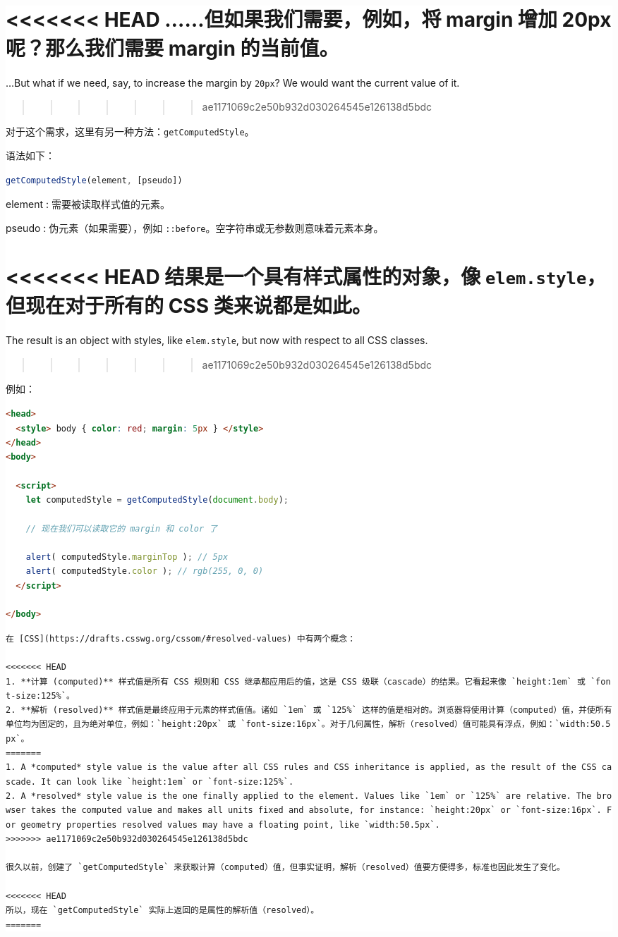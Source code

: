 <<<<<<< HEAD
……但如果我们需要，例如，将 margin 增加 20px 呢？那么我们需要 margin 的当前值。
=======
...But what if we need, say, to increase the margin by `20px`? We would want the current value of it.
>>>>>>> ae1171069c2e50b932d030264545e126138d5bdc

对于这个需求，这里有另一种方法：`getComputedStyle`。

语法如下：

```js
getComputedStyle(element, [pseudo])
```

element
: 需要被读取样式值的元素。

pseudo
: 伪元素（如果需要），例如 `::before`。空字符串或无参数则意味着元素本身。

<<<<<<< HEAD
结果是一个具有样式属性的对象，像 `elem.style`，但现在对于所有的 CSS 类来说都是如此。
=======
The result is an object with styles, like `elem.style`, but now with respect to all CSS classes.
>>>>>>> ae1171069c2e50b932d030264545e126138d5bdc

例如：

```html run height=100
<head>
  <style> body { color: red; margin: 5px } </style>
</head>
<body>

  <script>
    let computedStyle = getComputedStyle(document.body);

    // 现在我们可以读取它的 margin 和 color 了

    alert( computedStyle.marginTop ); // 5px
    alert( computedStyle.color ); // rgb(255, 0, 0)
  </script>

</body>
```

```smart header="计算值和解析值"
在 [CSS](https://drafts.csswg.org/cssom/#resolved-values) 中有两个概念：

<<<<<<< HEAD
1. **计算 (computed)** 样式值是所有 CSS 规则和 CSS 继承都应用后的值，这是 CSS 级联（cascade）的结果。它看起来像 `height:1em` 或 `font-size:125%`。
2. **解析 (resolved)** 样式值是最终应用于元素的样式值值。诸如 `1em` 或 `125%` 这样的值是相对的。浏览器将使用计算（computed）值，并使所有单位均为固定的，且为绝对单位，例如：`height:20px` 或 `font-size:16px`。对于几何属性，解析（resolved）值可能具有浮点，例如：`width:50.5px`。
=======
1. A *computed* style value is the value after all CSS rules and CSS inheritance is applied, as the result of the CSS cascade. It can look like `height:1em` or `font-size:125%`.
2. A *resolved* style value is the one finally applied to the element. Values like `1em` or `125%` are relative. The browser takes the computed value and makes all units fixed and absolute, for instance: `height:20px` or `font-size:16px`. For geometry properties resolved values may have a floating point, like `width:50.5px`.
>>>>>>> ae1171069c2e50b932d030264545e126138d5bdc

很久以前，创建了 `getComputedStyle` 来获取计算（computed）值，但事实证明，解析（resolved）值要方便得多，标准也因此发生了变化。

<<<<<<< HEAD
所以，现在 `getComputedStyle` 实际上返回的是属性的解析值（resolved）。
=======
```